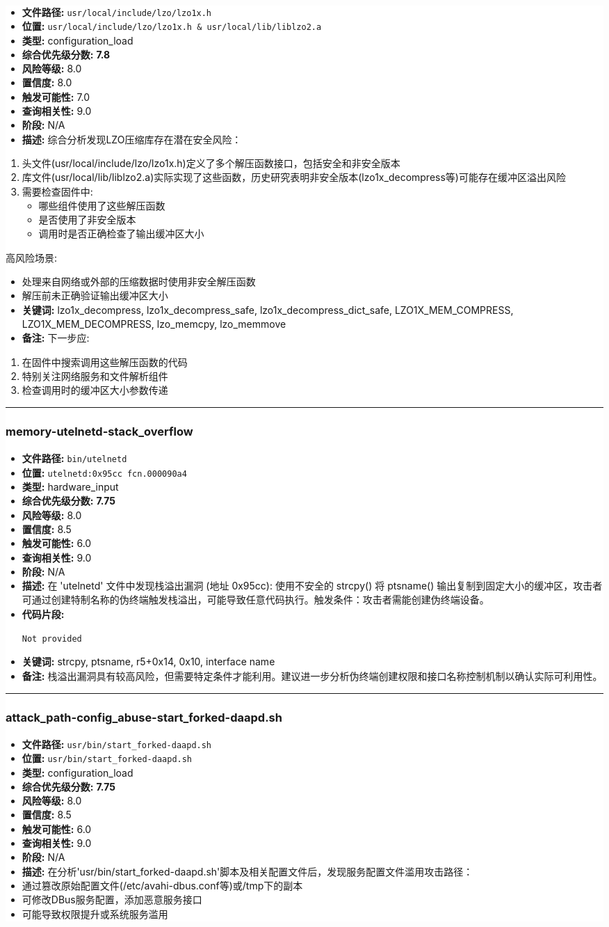 - **文件路径:** `usr/local/include/lzo/lzo1x.h`
- **位置:** `usr/local/include/lzo/lzo1x.h & usr/local/lib/liblzo2.a`
- **类型:** configuration_load
- **综合优先级分数:** **7.8**
- **风险等级:** 8.0
- **置信度:** 8.0
- **触发可能性:** 7.0
- **查询相关性:** 9.0
- **阶段:** N/A
- **描述:** 综合分析发现LZO压缩库存在潜在安全风险：
1. 头文件(usr/local/include/lzo/lzo1x.h)定义了多个解压函数接口，包括安全和非安全版本
2. 库文件(usr/local/lib/liblzo2.a)实际实现了这些函数，历史研究表明非安全版本(lzo1x_decompress等)可能存在缓冲区溢出风险
3. 需要检查固件中:
   - 哪些组件使用了这些解压函数
   - 是否使用了非安全版本
   - 调用时是否正确检查了输出缓冲区大小

高风险场景:
- 处理来自网络或外部的压缩数据时使用非安全解压函数
- 解压前未正确验证输出缓冲区大小
- **关键词:** lzo1x_decompress, lzo1x_decompress_safe, lzo1x_decompress_dict_safe, LZO1X_MEM_COMPRESS, LZO1X_MEM_DECOMPRESS, lzo_memcpy, lzo_memmove
- **备注:** 下一步应:
1. 在固件中搜索调用这些解压函数的代码
2. 特别关注网络服务和文件解析组件
3. 检查调用时的缓冲区大小参数传递

---
### memory-utelnetd-stack_overflow

- **文件路径:** `bin/utelnetd`
- **位置:** `utelnetd:0x95cc fcn.000090a4`
- **类型:** hardware_input
- **综合优先级分数:** **7.75**
- **风险等级:** 8.0
- **置信度:** 8.5
- **触发可能性:** 6.0
- **查询相关性:** 9.0
- **阶段:** N/A
- **描述:** 在 'utelnetd' 文件中发现栈溢出漏洞 (地址 0x95cc): 使用不安全的 strcpy() 将 ptsname() 输出复制到固定大小的缓冲区，攻击者可通过创建特制名称的伪终端触发栈溢出，可能导致任意代码执行。触发条件：攻击者需能创建伪终端设备。
- **代码片段:**
  ```
  Not provided
  ```
- **关键词:** strcpy, ptsname, r5+0x14, 0x10, interface name
- **备注:** 栈溢出漏洞具有较高风险，但需要特定条件才能利用。建议进一步分析伪终端创建权限和接口名称控制机制以确认实际可利用性。

---
### attack_path-config_abuse-start_forked-daapd.sh

- **文件路径:** `usr/bin/start_forked-daapd.sh`
- **位置:** `usr/bin/start_forked-daapd.sh`
- **类型:** configuration_load
- **综合优先级分数:** **7.75**
- **风险等级:** 8.0
- **置信度:** 8.5
- **触发可能性:** 6.0
- **查询相关性:** 9.0
- **阶段:** N/A
- **描述:** 在分析'usr/bin/start_forked-daapd.sh'脚本及相关配置文件后，发现服务配置文件滥用攻击路径：
- 通过篡改原始配置文件(/etc/avahi-dbus.conf等)或/tmp下的副本
- 可修改DBus服务配置，添加恶意服务接口
- 可能导致权限提升或系统服务滥用